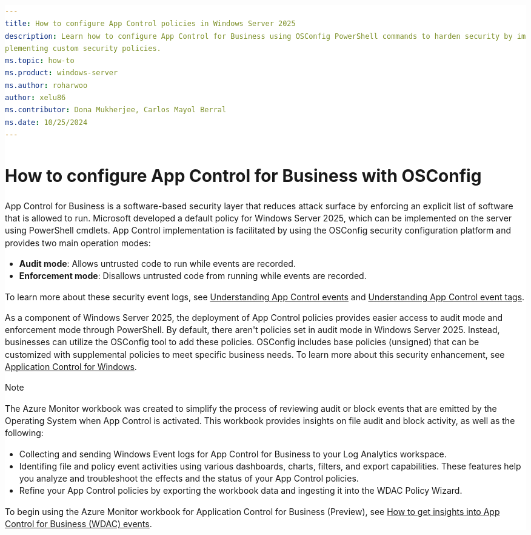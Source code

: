 ```yaml
---
title: How to configure App Control policies in Windows Server 2025
description: Learn how to configure App Control for Business using OSConfig PowerShell commands to harden security by implementing custom security policies.
ms.topic: how-to
ms.product: windows-server
ms.author: roharwoo
author: xelu86
ms.contributor: Dona Mukherjee, Carlos Mayol Berral
ms.date: 10/25/2024
---
```



# How to configure App Control for Business with OSConfig

App Control for Business is a software-based security layer that reduces attack surface by enforcing an explicit list of software that is allowed to run. Microsoft developed a default policy for Windows Server 2025, which can be implemented on the server using PowerShell cmdlets. App Control implementation is facilitated by using the OSConfig security configuration platform and provides two main operation modes:

- **Audit mode**: Allows untrusted code to run while events are recorded.
- **Enforcement mode**: Disallows untrusted code from running while events are recorded.

To learn more about these security event logs, see [Understanding App Control events](/windows/security/application-security/application-control/app-control-for-business/operations/event-id-explanations) and [Understanding App Control event tags](/windows/security/application-security/application-control/app-control-for-business/operations/event-tag-explanations).

As a component of Windows Server 2025, the deployment of App Control policies provides easier access to audit mode and enforcement mode through PowerShell. By default, there aren't policies set in audit mode in Windows Server 2025. Instead, businesses can utilize the OSConfig tool to add these policies. OSConfig includes base policies (unsigned) that can be customized with supplemental policies to meet specific business needs. To learn more about this security enhancement, see [Application Control for Windows](/windows/security/application-security/application-control/app-control-for-business/appcontrol).

> [!NOTE]
> The Azure Monitor workbook was created to simplify the process of reviewing audit or block events that are emitted by the Operating System when App Control is activated. This workbook provides insights on file audit and block activity, as well as the following:
>
> - Collecting and sending Windows Event logs for App Control for Business to your Log Analytics workspace.
> - Identifing file and policy event activities using various dashboards, charts, filters, and export capabilities. These features help you analyze and troubleshoot the effects and the status of your App Control policies.
> - Refine your App Control policies by exporting the workbook data and ingesting it into the WDAC Policy Wizard.
>
> To begin using the Azure Monitor workbook for Application Control for Business (Preview), see [How to get insights into App Control for Business (WDAC) events](https://github.com/microsoft/AzureMonitorCommunity/tree/master/Scenarios/How%20to%20get%20insights%20into%20App%20Control%20(WDAC)%20events#how-to-get-insights-into-app-control-for-business-wdac-events).
